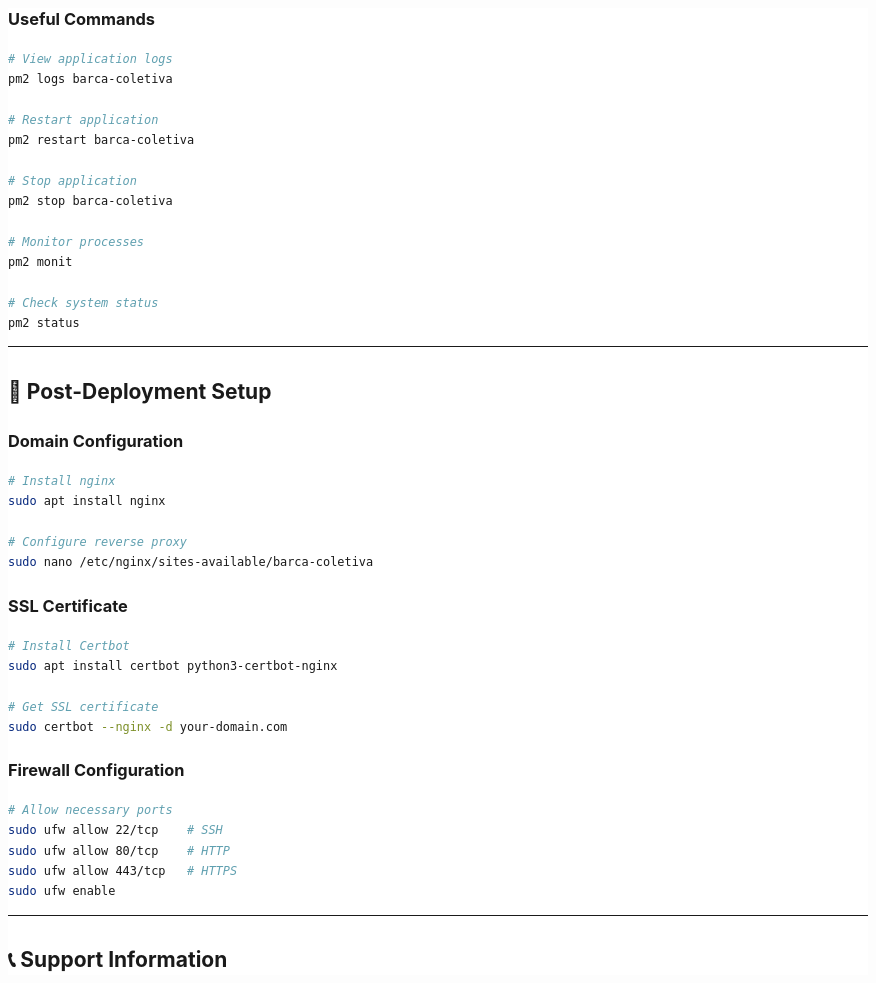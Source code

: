 ### Useful Commands
```bash
# View application logs
pm2 logs barca-coletiva

# Restart application
pm2 restart barca-coletiva

# Stop application
pm2 stop barca-coletiva

# Monitor processes
pm2 monit

# Check system status
pm2 status
```

---

## 🎯 **Post-Deployment Setup**

### Domain Configuration
```bash
# Install nginx
sudo apt install nginx

# Configure reverse proxy
sudo nano /etc/nginx/sites-available/barca-coletiva
```

### SSL Certificate
```bash
# Install Certbot
sudo apt install certbot python3-certbot-nginx

# Get SSL certificate
sudo certbot --nginx -d your-domain.com
```

### Firewall Configuration
```bash
# Allow necessary ports
sudo ufw allow 22/tcp    # SSH
sudo ufw allow 80/tcp    # HTTP
sudo ufw allow 443/tcp   # HTTPS
sudo ufw enable
```

---

## 📞 **Support Information**
